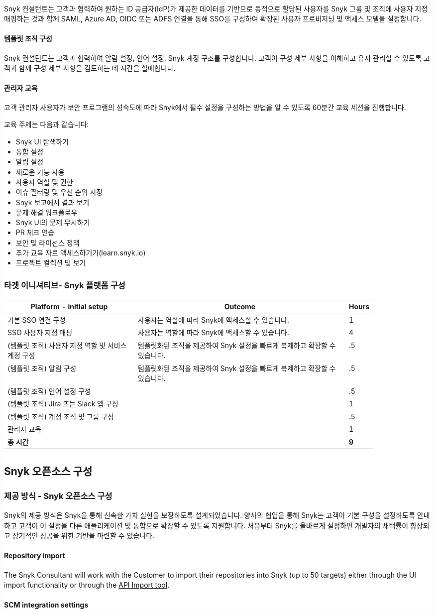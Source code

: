 Snyk 컨설턴트는 고객과 협력하여 원하는 ID 공급자(IdP)가 제공한 데이터를 기반으로 동적으로 할당된 사용자를 Snyk 그룹 및 조직에 사용자 지정 매핑하는 것과 함께 SAML, Azure AD, OIDC 또는 ADFS 연결을 통해 SSO를 구성하여 확장된 사용자 프로비저닝 및 액세스 모델을 설정합니다.

#### 템플릿 조직 구성

Snyk 컨설턴트는 고객과 협력하여 알림 설정, 언어 설정, Snyk 계정 구조를 구성합니다. 고객이 구성 세부 사항을 이해하고 유지 관리할 수 있도록 고객과 함께 구성 세부 사항을 검토하는 데 시간을 할애합니다.

#### 관리자 교육

고객 관리자 사용자가 보안 프로그램의 성숙도에 따라 Snyk에서 필수 설정을 구성하는 방법을 알 수 있도록 60분간 교육 세션을 진행합니다.

교육 주제는 다음과 같습니다:

* Snyk UI 탐색하기
* 통합 설정
* 알림 설정
* 새로운 기능 사용
* 사용자 역할 및 권한
* 이슈 필터링 및 우선 순위 지정
* Snyk 보고에서 결과 보기
* 문제 해결 워크플로우
* Snyk UI의 문제 무시하기
* PR 체크 연습
* 보안 및 라이선스 정책
* 추가 교육 자료 액세스하기기(learn.snyk.io)
* 프로젝트 컬렉션 및 보기

### 타겟 이니셔티브- Snyk 플랫폼 구성

<table><thead><tr><th width="248">Platform - initial setup</th><th width="410">Outcome</th><th>Hours</th></tr></thead><tbody><tr><td>기본 SSO 연결 구성</td><td>사용자는 역할에 따라 Snyk에 액세스할 수 있습니다.</td><td>1</td></tr><tr><td>SSO 사용자 지정 매핑</td><td>사용자는 역할에 따라 Snyk에 액세스할 수 있습니다.</td><td>4</td></tr><tr><td>(템플릿 조직) 사용자 지정 역할 및 서비스 계정 구성</td><td>템플릿화된 조직을 제공하여 Snyk 설정을 빠르게 복제하고 확장할 수 있습니다.</td><td>.5</td></tr><tr><td>(템플릿 조직) 알림 구성</td><td>템플릿화된 조직을 제공하여 Snyk 설정을 빠르게 복제하고 확장할 수 있습니다.</td><td>.5</td></tr><tr><td>(템플릿 조직) 언어 설정 구성</td><td></td><td>.5</td></tr><tr><td>(템플릿 조직) Jira 또는 Slack 앱 구성</td><td></td><td>1</td></tr><tr><td>(템플릿 조직) 계정 조직 및 그룹 구성</td><td></td><td>.5</td></tr><tr><td>관리자 교육</td><td></td><td>1</td></tr><tr><td><strong>총 시간</strong> </td><td></td><td><strong>9</strong></td></tr></tbody></table>

## Snyk 오픈소스 구성

### 제공 방식 - Snyk 오픈소스 구성

Snyk의 제공 방식은 Snyk을 통해 신속한 가치 실현을 보장하도록 설계되었습니다. 양사의 협업을 통해 Snyk는 고객이 기본 구성을 설정하도록 안내하고 고객이 이 설정을 다른 애플리케이션 및 통합으로 확장할 수 있도록 지원합니다. 처음부터 Snyk를 올바르게 설정하면 개발자의 채택률이 향상되고 장기적인 성공을 위한 기반을 마련할 수 있습니다.

#### Repository import

The Snyk Consultant will work with the Customer to import their repositories into Snyk (up to 50 targets) either through the UI import functionality or through the [API Import tool](../../snyk-api-info/other-tools/tool-snyk-api-import/).

#### SCM integration settings
